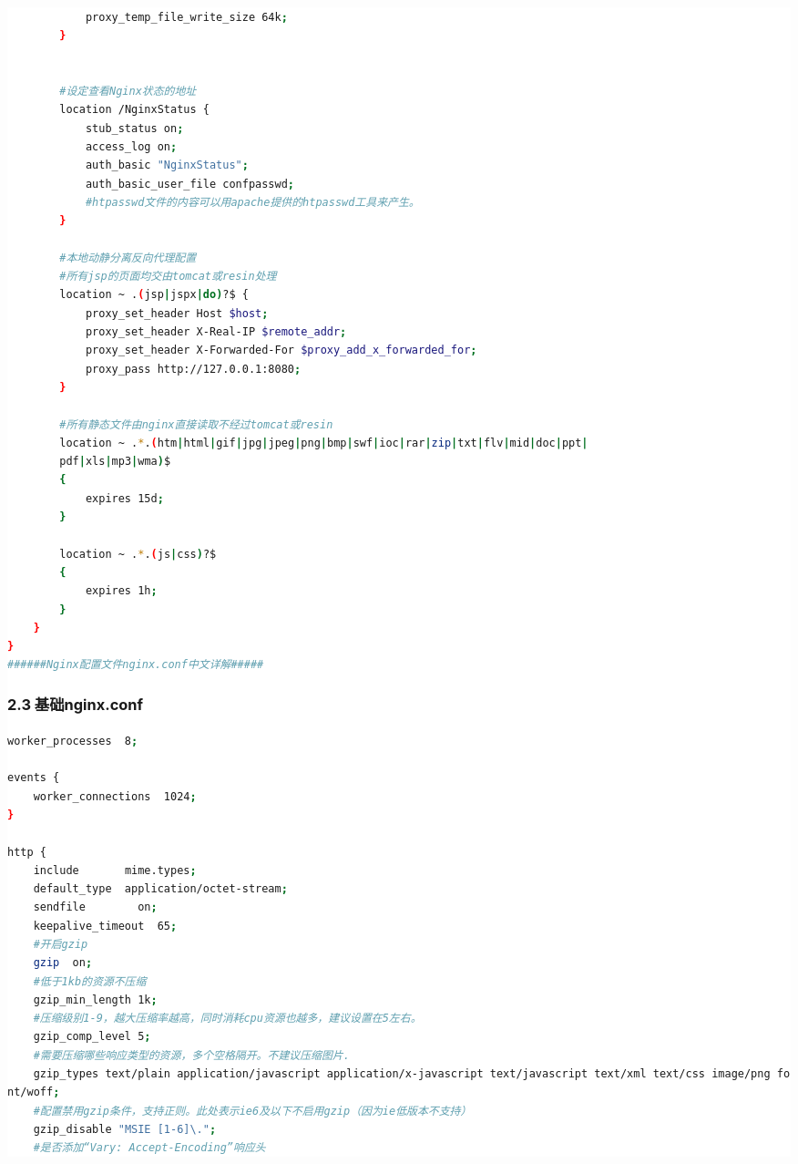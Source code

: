 ```bash
            proxy_temp_file_write_size 64k;
        }
         
         
        #设定查看Nginx状态的地址
        location /NginxStatus {
            stub_status on;
            access_log on;
            auth_basic "NginxStatus";
            auth_basic_user_file confpasswd;
            #htpasswd文件的内容可以用apache提供的htpasswd工具来产生。
        }
         
        #本地动静分离反向代理配置
        #所有jsp的页面均交由tomcat或resin处理
        location ~ .(jsp|jspx|do)?$ {
            proxy_set_header Host $host;
            proxy_set_header X-Real-IP $remote_addr;
            proxy_set_header X-Forwarded-For $proxy_add_x_forwarded_for;
            proxy_pass http://127.0.0.1:8080;
        }
         
        #所有静态文件由nginx直接读取不经过tomcat或resin
        location ~ .*.(htm|html|gif|jpg|jpeg|png|bmp|swf|ioc|rar|zip|txt|flv|mid|doc|ppt|
        pdf|xls|mp3|wma)$
        {
            expires 15d; 
        }
         
        location ~ .*.(js|css)?$
        {
            expires 1h;
        }
    }
}
######Nginx配置文件nginx.conf中文详解#####
```

### 2.3 基础nginx.conf
```bash
worker_processes  8;
 
events {
    worker_connections  1024;
}
 
http {
    include       mime.types;
    default_type  application/octet-stream;
    sendfile        on;
    keepalive_timeout  65;
    #开启gzip
    gzip  on;
    #低于1kb的资源不压缩 
    gzip_min_length 1k;
    #压缩级别1-9，越大压缩率越高，同时消耗cpu资源也越多，建议设置在5左右。 
    gzip_comp_level 5;
    #需要压缩哪些响应类型的资源，多个空格隔开。不建议压缩图片.
    gzip_types text/plain application/javascript application/x-javascript text/javascript text/xml text/css image/png font/woff; 
    #配置禁用gzip条件，支持正则。此处表示ie6及以下不启用gzip（因为ie低版本不支持）
    gzip_disable "MSIE [1-6]\."; 
    #是否添加“Vary: Accept-Encoding”响应头
```